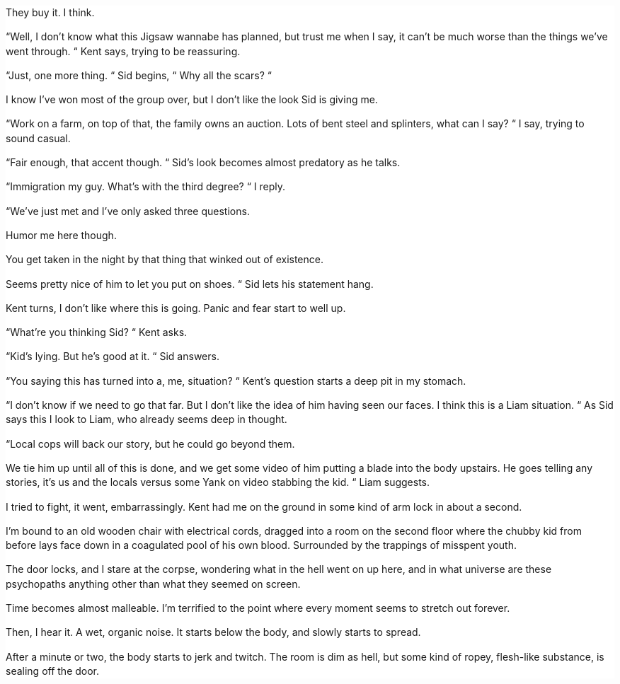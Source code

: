 They buy it. I think. 

“Well, I don’t know what this Jigsaw wannabe has planned, but trust me when I say, it can’t be much worse than the things we’ve went through. “ Kent says, trying to be reassuring. 

“Just, one more thing. “ Sid begins, “ Why all the scars? “ 

I know I’ve won most of the group over, but I don’t like the look Sid is giving me. 

“Work on a farm, on top of that, the family owns an auction. Lots of bent steel and splinters, what can I say? “ I say, trying to sound casual. 

“Fair enough, that accent though. “ Sid’s look becomes almost predatory as he talks. 

“Immigration my guy. What’s with the third degree? “ I reply. 

“We’ve just met and I’ve only asked three questions. 

Humor me here though. 

You get taken in the night by that thing that winked out of existence. 

Seems pretty nice of him to let you put on shoes. “ Sid lets his statement hang. 

Kent turns, I don’t like where this is going. Panic and fear start to well up. 

“What’re you thinking Sid? “ Kent asks. 

“Kid’s lying. But he’s good at it. “ Sid answers. 

“You saying this has turned into a, me, situation? “ Kent’s question starts a deep pit in my stomach. 

“I don’t know if we need to go that far. But I don’t like the idea of him having seen our faces. I think this is a Liam situation. “ As Sid says this I look to Liam, who already seems deep in thought. 


“Local cops will back our story, but he could go beyond them. 

We tie him up until all of this is done, and we get some video of him putting a blade into the body upstairs. He goes telling any stories, it’s us and the locals versus some Yank on video stabbing the kid. “ Liam suggests. 

I tried to fight, it went, embarrassingly. Kent had me on the ground  in some kind of arm lock in about a second. 



I’m bound to an old wooden chair with electrical cords, dragged into a room on the second floor where the chubby kid from before lays face down in a coagulated pool of his own blood. Surrounded by the trappings of misspent youth. 

The door locks, and I stare at the corpse, wondering what in the hell went on up here, and in what universe are these psychopaths anything other than what they seemed on screen. 

Time becomes almost malleable. I’m terrified to the point where every moment seems to stretch out forever. 

Then, I hear it. A wet, organic noise. It starts below the body, and slowly starts to spread. 

After a minute or two, the body starts to jerk and twitch. The room is dim as hell, but  some kind of ropey, flesh-like substance,  is sealing off the door. 
